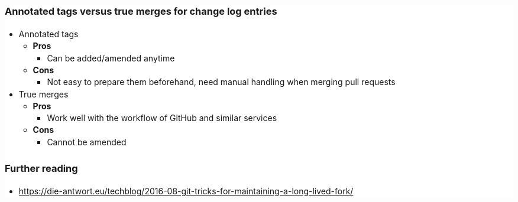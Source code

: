 ### Annotated tags versus true merges for change log entries

  - Annotated tags
      - **Pros**
          - Can be added/amended anytime
      - **Cons**
          - Not easy to prepare them beforehand, need manual handling
            when merging pull requests
  - True merges
      - **Pros**
          - Work well with the workflow of GitHub and similar services
      - **Cons**
          - Cannot be amended

### Further reading

  - <https://die-antwort.eu/techblog/2016-08-git-tricks-for-maintaining-a-long-lived-fork/>
